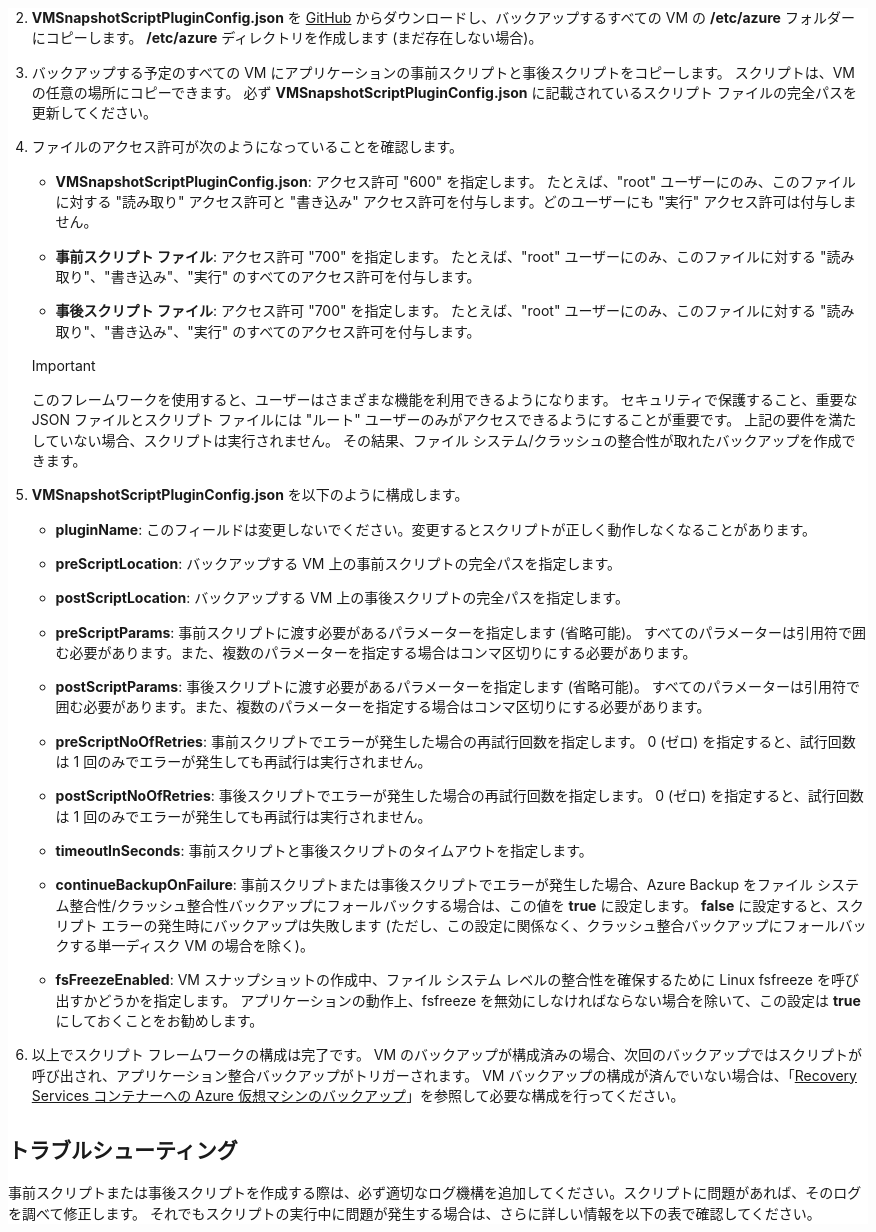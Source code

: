 2. **VMSnapshotScriptPluginConfig.json** を [GitHub](https://github.com/MicrosoftAzureBackup/VMSnapshotPluginConfig) からダウンロードし、バックアップするすべての VM の **/etc/azure** フォルダーにコピーします。 **/etc/azure** ディレクトリを作成します (まだ存在しない場合)。

3. バックアップする予定のすべての VM にアプリケーションの事前スクリプトと事後スクリプトをコピーします。 スクリプトは、VM の任意の場所にコピーできます。 必ず **VMSnapshotScriptPluginConfig.json** に記載されているスクリプト ファイルの完全パスを更新してください。

4. ファイルのアクセス許可が次のようになっていることを確認します。

   - **VMSnapshotScriptPluginConfig.json**: アクセス許可 "600" を指定します。 たとえば、"root" ユーザーにのみ、このファイルに対する "読み取り" アクセス許可と "書き込み" アクセス許可を付与します。どのユーザーにも "実行" アクセス許可は付与しません。

   - **事前スクリプト ファイル**: アクセス許可 "700" を指定します。  たとえば、"root" ユーザーにのみ、このファイルに対する "読み取り"、"書き込み"、"実行" のすべてのアクセス許可を付与します。
  
   - **事後スクリプト ファイル**: アクセス許可 "700" を指定します。 たとえば、"root" ユーザーにのみ、このファイルに対する "読み取り"、"書き込み"、"実行" のすべてのアクセス許可を付与します。

   > [!Important]
   > このフレームワークを使用すると、ユーザーはさまざまな機能を利用できるようになります。 セキュリティで保護すること、重要な JSON ファイルとスクリプト ファイルには "ルート" ユーザーのみがアクセスできるようにすることが重要です。
   > 上記の要件を満たしていない場合、スクリプトは実行されません。 その結果、ファイル システム/クラッシュの整合性が取れたバックアップを作成できます。
   >

5. **VMSnapshotScriptPluginConfig.json** を以下のように構成します。
    - **pluginName**: このフィールドは変更しないでください。変更するとスクリプトが正しく動作しなくなることがあります。

    - **preScriptLocation**: バックアップする VM 上の事前スクリプトの完全パスを指定します。

    - **postScriptLocation**: バックアップする VM 上の事後スクリプトの完全パスを指定します。

    - **preScriptParams**: 事前スクリプトに渡す必要があるパラメーターを指定します (省略可能)。 すべてのパラメーターは引用符で囲む必要があります。また、複数のパラメーターを指定する場合はコンマ区切りにする必要があります。

    - **postScriptParams**: 事後スクリプトに渡す必要があるパラメーターを指定します (省略可能)。 すべてのパラメーターは引用符で囲む必要があります。また、複数のパラメーターを指定する場合はコンマ区切りにする必要があります。

    - **preScriptNoOfRetries**: 事前スクリプトでエラーが発生した場合の再試行回数を指定します。 0 (ゼロ) を指定すると、試行回数は 1 回のみでエラーが発生しても再試行は実行されません。

    - **postScriptNoOfRetries**: 事後スクリプトでエラーが発生した場合の再試行回数を指定します。 0 (ゼロ) を指定すると、試行回数は 1 回のみでエラーが発生しても再試行は実行されません。
    
    - **timeoutInSeconds**: 事前スクリプトと事後スクリプトのタイムアウトを指定します。

    - **continueBackupOnFailure**: 事前スクリプトまたは事後スクリプトでエラーが発生した場合、Azure Backup をファイル システム整合性/クラッシュ整合性バックアップにフォールバックする場合は、この値を **true** に設定します。 **false** に設定すると、スクリプト エラーの発生時にバックアップは失敗します (ただし、この設定に関係なく、クラッシュ整合バックアップにフォールバックする単一ディスク VM の場合を除く)。

    - **fsFreezeEnabled**: VM スナップショットの作成中、ファイル システム レベルの整合性を確保するために Linux fsfreeze を呼び出すかどうかを指定します。 アプリケーションの動作上、fsfreeze を無効にしなければならない場合を除いて、この設定は **true** にしておくことをお勧めします。

6. 以上でスクリプト フレームワークの構成は完了です。 VM のバックアップが構成済みの場合、次回のバックアップではスクリプトが呼び出され、アプリケーション整合バックアップがトリガーされます。 VM バックアップの構成が済んでいない場合は、「[Recovery Services コンテナーへの Azure 仮想マシンのバックアップ](https://docs.microsoft.com/azure/backup/backup-azure-vms-first-look-arm)」を参照して必要な構成を行ってください。

## <a name="troubleshooting"></a>トラブルシューティング

事前スクリプトまたは事後スクリプトを作成する際は、必ず適切なログ機構を追加してください。スクリプトに問題があれば、そのログを調べて修正します。 それでもスクリプトの実行中に問題が発生する場合は、さらに詳しい情報を以下の表で確認してください。
